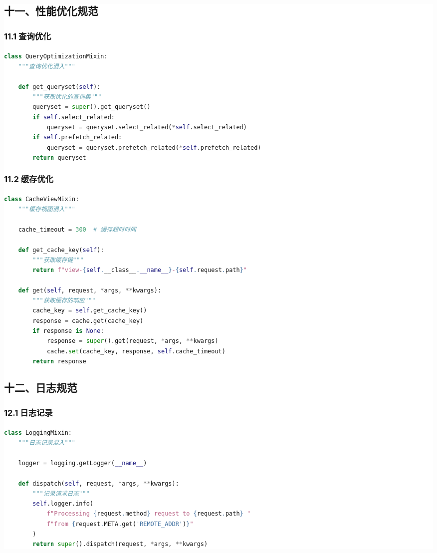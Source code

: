 ## 十一、性能优化规范

### 11.1 查询优化
```python
class QueryOptimizationMixin:
    """查询优化混入"""
    
    def get_queryset(self):
        """获取优化的查询集"""
        queryset = super().get_queryset()
        if self.select_related:
            queryset = queryset.select_related(*self.select_related)
        if self.prefetch_related:
            queryset = queryset.prefetch_related(*self.prefetch_related)
        return queryset
```

### 11.2 缓存优化
```python
class CacheViewMixin:
    """缓存视图混入"""
    
    cache_timeout = 300  # 缓存超时时间
    
    def get_cache_key(self):
        """获取缓存键"""
        return f"view-{self.__class__.__name__}-{self.request.path}"
    
    def get(self, request, *args, **kwargs):
        """获取缓存的响应"""
        cache_key = self.get_cache_key()
        response = cache.get(cache_key)
        if response is None:
            response = super().get(request, *args, **kwargs)
            cache.set(cache_key, response, self.cache_timeout)
        return response
```

## 十二、日志规范

### 12.1 日志记录
```python
class LoggingMixin:
    """日志记录混入"""
    
    logger = logging.getLogger(__name__)
    
    def dispatch(self, request, *args, **kwargs):
        """记录请求日志"""
        self.logger.info(
            f"Processing {request.method} request to {request.path} "
            f"from {request.META.get('REMOTE_ADDR')}"
        )
        return super().dispatch(request, *args, **kwargs)
```

